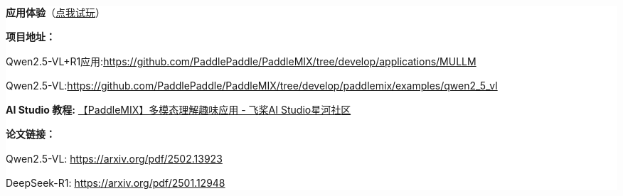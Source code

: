 
**应用体验**（[点我试玩](https://aistudio.baidu.com/application/detail/65916)）


**项目地址：**

Qwen2.5-VL+R1应用:https://github.com/PaddlePaddle/PaddleMIX/tree/develop/applications/MULLM

Qwen2.5-VL:https://github.com/PaddlePaddle/PaddleMIX/tree/develop/paddlemix/examples/qwen2_5_vl

**AI Studio 教程:** [【PaddleMIX】多模态理解趣味应用 - 飞桨AI Studio星河社区](https://aistudio.baidu.com/projectdetail/8940626)


**论文链接：**

Qwen2.5-VL: https://arxiv.org/pdf/2502.13923

DeepSeek-R1: https://arxiv.org/pdf/2501.12948
